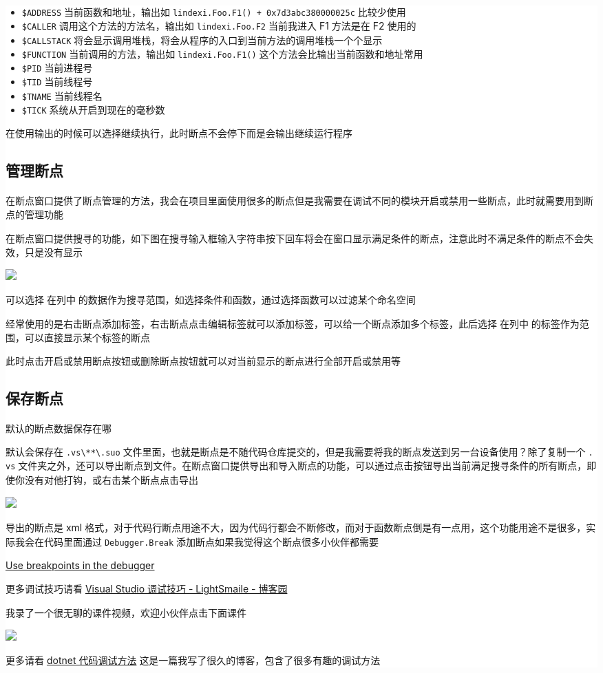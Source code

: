 - `$ADDRESS` 当前函数和地址，输出如 `lindexi.Foo.F1() + 0x7d3abc380000025c` 比较少使用
- `$CALLER` 调用这个方法的方法名，输出如 `lindexi.Foo.F2` 当前我进入 F1 方法是在 F2 使用的
- `$CALLSTACK` 将会显示调用堆栈，将会从程序的入口到当前方法的调用堆栈一个个显示
- `$FUNCTION` 当前调用的方法，输出如 `lindexi.Foo.F1()` 这个方法会比输出当前函数和地址常用
- `$PID` 当前进程号
- `$TID` 当前线程号
- `$TNAME` 当前线程名
- `$TICK` 系统从开启到现在的毫秒数

在使用输出的时候可以选择继续执行，此时断点不会停下而是会输出继续运行程序

## 管理断点

在断点窗口提供了断点管理的方法，我会在项目里面使用很多的断点但是我需要在调试不同的模块开启或禁用一些断点，此时就需要用到断点的管理功能

在断点窗口提供搜寻的功能，如下图在搜寻输入框输入字符串按下回车将会在窗口显示满足条件的断点，注意此时不满足条件的断点不会失效，只是没有显示



![](http://image.acmx.xyz/lindexi%2F201962119364743)

可以选择 在列中 的数据作为搜寻范围，如选择条件和函数，通过选择函数可以过滤某个命名空间

经常使用的是右击断点添加标签，右击断点点击编辑标签就可以添加标签，可以给一个断点添加多个标签，此后选择 在列中 的标签作为范围，可以直接显示某个标签的断点

此时点击开启或禁用断点按钮或删除断点按钮就可以对当前显示的断点进行全部开启或禁用等

## 保存断点

默认的断点数据保存在哪

默认会保存在 `.vs\**\.suo` 文件里面，也就是断点是不随代码仓库提交的，但是我需要将我的断点发送到另一台设备使用？除了复制一个 `.vs` 文件夹之外，还可以导出断点到文件。在断点窗口提供导出和导入断点的功能，可以通过点击按钮导出当前满足搜寻条件的所有断点，即使你没有对他打钩，或右击某个断点点击导出



![](http://image.acmx.xyz/lindexi%2F2019621194735998)

导出的断点是 xml 格式，对于代码行断点用途不大，因为代码行都会不断修改，而对于函数断点倒是有一点用，这个功能用途不是很多，实际我会在代码里面通过 `Debugger.Break` 添加断点如果我觉得这个断点很多小伙伴都需要

[Use breakpoints in the debugger](https://docs.microsoft.com/en-us/visualstudio/debugger/using-breakpoints?view=vs-2019 )

更多调试技巧请看 [Visual Studio 调试技巧 - LightSmaile - 博客园](https://www.cnblogs.com/LightSmile/p/11055665.html#!comments )

我录了一个很无聊的课件视频，欢迎小伙伴点击下面课件



[![](http://image.acmx.xyz/lindexi%2F2019107123420756)](https://r302.cc/xy1ar5)

更多请看 [dotnet 代码调试方法](https://blog.lindexi.com/post/dotnet-%E4%BB%A3%E7%A0%81%E8%B0%83%E8%AF%95%E6%96%B9%E6%B3%95.html) 这是一篇我写了很久的博客，包含了很多有趣的调试方法

